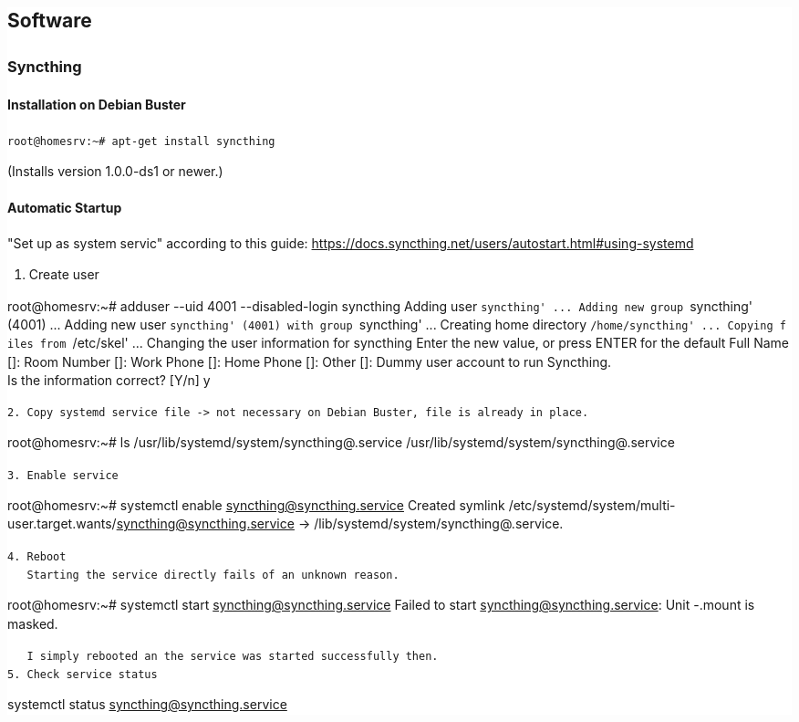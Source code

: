## Software

### Syncthing

#### Installation on Debian Buster
```
root@homesrv:~# apt-get install syncthing
```

(Installs version 1.0.0-ds1 or newer.)

#### Automatic Startup

"Set up as system servic" according to this guide: https://docs.syncthing.net/users/autostart.html#using-systemd

1. Create user
   ```
root@homesrv:~# adduser --uid 4001 --disabled-login syncthing
Adding user `syncthing' ...
Adding new group `syncthing' (4001) ...
Adding new user `syncthing' (4001) with group `syncthing' ...
Creating home directory `/home/syncthing' ...
Copying files from `/etc/skel' ...
Changing the user information for syncthing
Enter the new value, or press ENTER for the default
	Full Name []: 
	Room Number []: 
	Work Phone []: 
	Home Phone []: 
	Other []: Dummy user account to run Syncthing.                                    
Is the information correct? [Y/n] y
```
2. Copy systemd service file -> not necessary on Debian Buster, file is already in place.
   ```
root@homesrv:~# ls /usr/lib/systemd/system/syncthing@.service 
/usr/lib/systemd/system/syncthing@.service
```
3. Enable service
   ```
root@homesrv:~# systemctl enable syncthing@syncthing.service
Created symlink /etc/systemd/system/multi-user.target.wants/syncthing@syncthing.service → /lib/systemd/system/syncthing@.service.
```
4. Reboot
   Starting the service directly fails of an unknown reason.
   ```
root@homesrv:~# systemctl start syncthing@syncthing.service
Failed to start syncthing@syncthing.service: Unit -.mount is masked.
```
   I simply rebooted an the service was started successfully then.  
5. Check service status
   ```
systemctl status syncthing@syncthing.service
```
